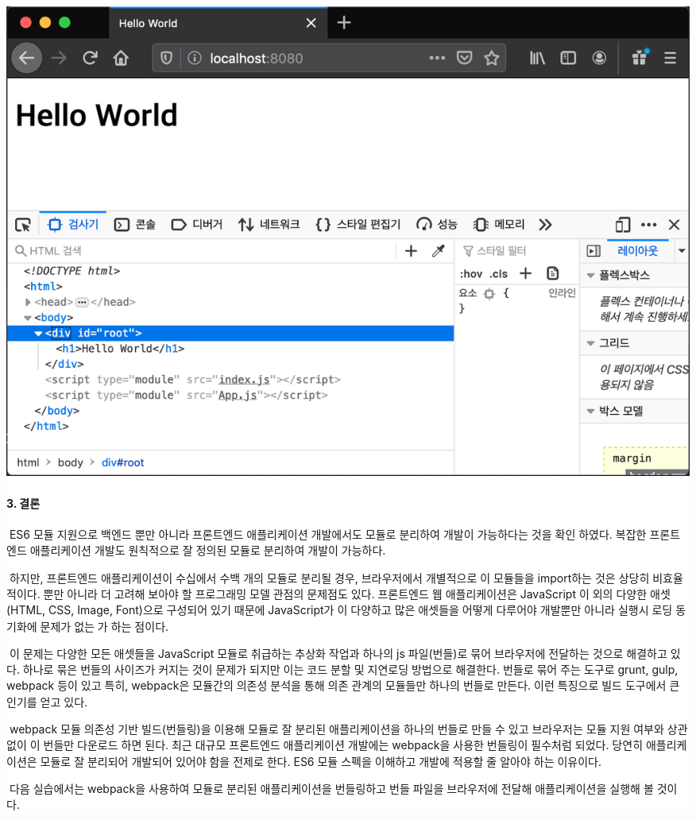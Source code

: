 ![ch01-0004.png](../../_resources/ch01-0004.png)

#### 3. 결론

​	ES6 모듈 지원으로 백엔드 뿐만 아니라 프론트엔드 애플리케이션 개발에서도 모듈로 분리하여 개발이 가능하다는 것을 확인 하였다. 복잡한 프론트엔드 애플리케이션 개발도 원칙적으로 잘 정의된 모듈로 분리하여 개발이 가능하다.

​	하지만, 프론트엔드 애플리케이션이 수십에서 수백 개의 모듈로 분리될 경우, 브라우저에서 개별적으로 이 모듈들을 import하는 것은 상당히 비효율적이다. 뿐만 아니라 더 고려해 보아야 할 프로그래밍 모델 관점의 문제점도 있다. 프론트엔드 웹 애플리케이션은 JavaScript 이 외의 다양한 애셋(HTML, CSS, Image, Font)으로 구성되어 있기 때문에 JavaScript가 이 다양하고 많은 애셋들을 어떻게 다루어야 개발뿐만 아니라 실행시 로딩 동기화에 문제가 없는 가 하는 점이다. 

​	이 문제는 다양한 모든 애셋들을 JavaScript 모듈로 취급하는 추상화 작업과 하나의 js 파일(번들)로 묶어 브라우저에 전달하는 것으로 해결하고 있다. 하나로 묶은 번들의 사이즈가 커지는 것이 문제가 되지만 이는 코드 분할 및 지연로딩 방법으로 해결한다. 번들로 묶어 주는 도구로 grunt, gulp, webpack 등이 있고 특히, webpack은 모듈간의 의존성 분석을 통해 의존 관계의 모듈들만 하나의 번들로 만든다. 이런 특징으로 빌드 도구에서 큰 인기를 얻고 있다.  

​	webpack 모듈 의존성 기반 빌드(번들링)을 이용해 모듈로 잘 분리된 애플리케이션을 하나의 번들로 만들 수 있고 브라우저는 모듈 지원 여부와 상관 없이 이 번들만 다운로드 하면 된다. 최근 대규모 프론트엔드 애플리케이션 개발에는 webpack을 사용한 번들링이 필수처럼 되었다. 당연히 애플리케이션은 모듈로 잘 분리되어 개발되어 있어야 함을 전제로 한다. ES6 모듈 스펙을 이해하고 개발에 적용할 줄 알아야 하는 이유이다.

​	다음 실습에서는 webpack을 사용하여 모듈로 분리된 애플리케이션을 번들링하고 번들 파일을 브라우저에 전달해 애플리케이션을 실행해 볼 것이다.